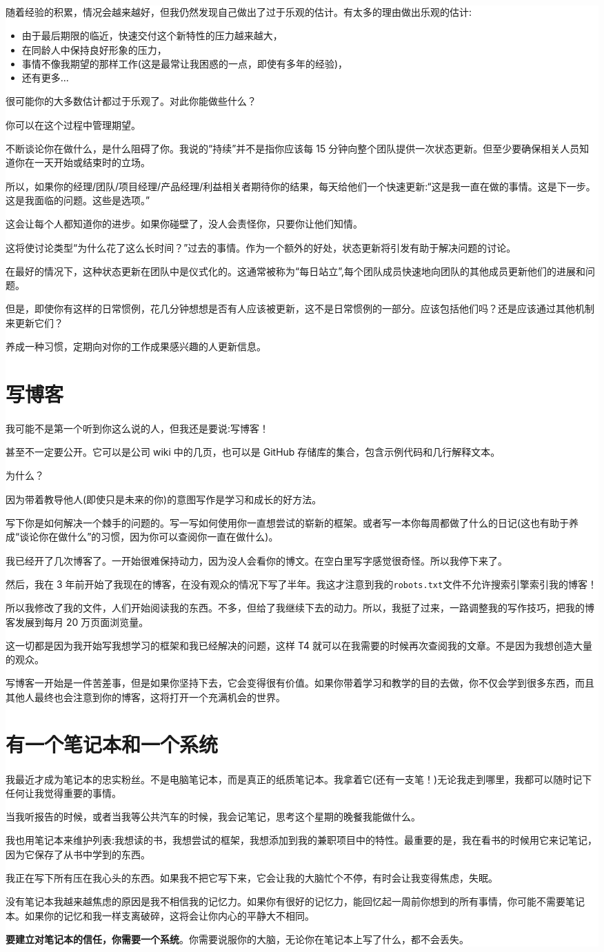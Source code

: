 随着经验的积累，情况会越来越好，但我仍然发现自己做出了过于乐观的估计。有太多的理由做出乐观的估计:

*   由于最后期限的临近，快速交付这个新特性的压力越来越大，
*   在同龄人中保持良好形象的压力，
*   事情不像我期望的那样工作(这是最常让我困惑的一点，即使有多年的经验)，
*   还有更多...

很可能你的大多数估计都过于乐观了。对此你能做些什么？

你可以在这个过程中管理期望。

不断谈论你在做什么，是什么阻碍了你。我说的“持续”并不是指你应该每 15 分钟向整个团队提供一次状态更新。但至少要确保相关人员知道你在一天开始或结束时的立场。

所以，如果你的经理/团队/项目经理/产品经理/利益相关者期待你的结果，每天给他们一个快速更新:“这是我一直在做的事情。这是下一步。这是我面临的问题。这些是选项。”

这会让每个人都知道你的进步。如果你碰壁了，没人会责怪你，只要你让他们知情。

这将使讨论类型“为什么花了这么长时间？”过去的事情。作为一个额外的好处，状态更新将引发有助于解决问题的讨论。

在最好的情况下，这种状态更新在团队中是仪式化的。这通常被称为“每日站立”,每个团队成员快速地向团队的其他成员更新他们的进展和问题。

但是，即使你有这样的日常惯例，花几分钟想想是否有人应该被更新，这不是日常惯例的一部分。应该包括他们吗？还是应该通过其他机制来更新它们？

养成一种习惯，定期向对你的工作成果感兴趣的人更新信息。

# 写博客

我可能不是第一个听到你这么说的人，但我还是要说:写博客！

甚至不一定要公开。它可以是公司 wiki 中的几页，也可以是 GitHub 存储库的集合，包含示例代码和几行解释文本。

为什么？

因为带着教导他人(即使只是未来的你)的意图写作是学习和成长的好方法。

写下你是如何解决一个棘手的问题的。写一写如何使用你一直想尝试的崭新的框架。或者写一本你每周都做了什么的日记(这也有助于养成“谈论你在做什么”的习惯，因为你可以查阅你一直在做什么)。

我已经开了几次博客了。一开始很难保持动力，因为没人会看你的博文。在空白里写字感觉很奇怪。所以我停下来了。

然后，我在 3 年前开始了我现在的博客，在没有观众的情况下写了半年。我这才注意到我的`robots.txt`文件不允许搜索引擎索引我的博客！

所以我修改了我的文件，人们开始阅读我的东西。不多，但给了我继续下去的动力。所以，我挺了过来，一路调整我的写作技巧，把我的博客发展到每月 20 万页面浏览量。

这一切都是因为我开始写我想学习的框架和我已经解决的问题，这样 T4 就可以在我需要的时候再次查阅我的文章。不是因为我想创造大量的观众。

写博客一开始是一件苦差事，但是如果你坚持下去，它会变得很有价值。如果你带着学习和教学的目的去做，你不仅会学到很多东西，而且其他人最终也会注意到你的博客，这将打开一个充满机会的世界。

# 有一个笔记本和一个系统

我最近才成为笔记本的忠实粉丝。不是电脑笔记本，而是真正的纸质笔记本。我拿着它(还有一支笔！)无论我走到哪里，我都可以随时记下任何让我觉得重要的事情。

当我听报告的时候，或者当我等公共汽车的时候，我会记笔记，思考这个星期的晚餐我能做什么。

我也用笔记本来维护列表:我想读的书，我想尝试的框架，我想添加到我的兼职项目中的特性。最重要的是，我在看书的时候用它来记笔记，因为它保存了从书中学到的东西。

我正在写下所有压在我心头的东西。如果我不把它写下来，它会让我的大脑忙个不停，有时会让我变得焦虑，失眠。

没有笔记本我越来越焦虑的原因是我不相信我的记忆力。如果你有很好的记忆力，能回忆起一周前你想到的所有事情，你可能不需要笔记本。如果你的记忆和我一样支离破碎，这将会让你内心的平静大不相同。

**要建立对笔记本的信任，你需要一个系统**。你需要说服你的大脑，无论你在笔记本上写了什么，都不会丢失。
